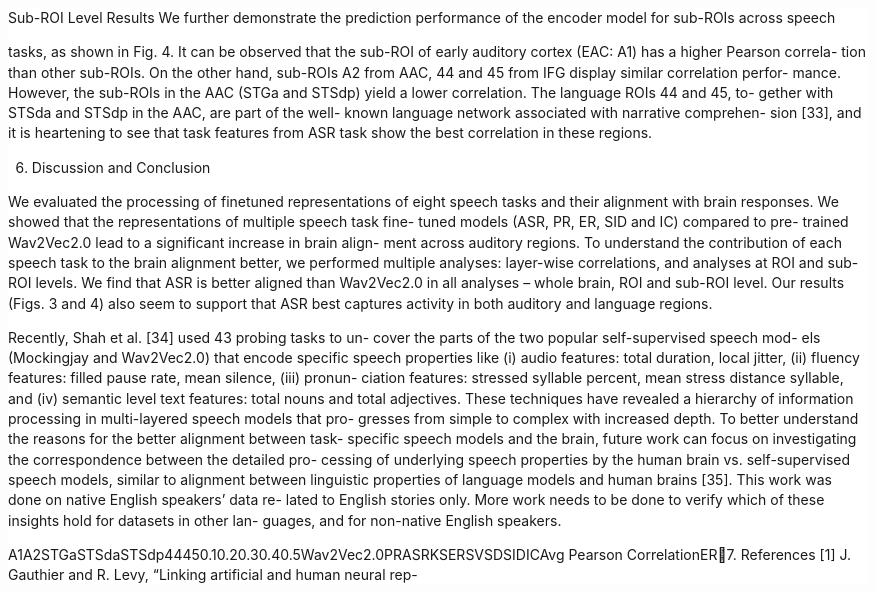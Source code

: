 Sub-ROI Level Results We further demonstrate the prediction
performance of the encoder model for sub-ROIs across speech

tasks, as shown in Fig. 4. It can be observed that the sub-ROI of
early auditory cortex (EAC: A1) has a higher Pearson correla-
tion than other sub-ROIs. On the other hand, sub-ROIs A2 from
AAC, 44 and 45 from IFG display similar correlation perfor-
mance. However, the sub-ROIs in the AAC (STGa and STSdp)
yield a lower correlation. The language ROIs 44 and 45, to-
gether with STSda and STSdp in the AAC, are part of the well-
known language network associated with narrative comprehen-
sion [33], and it is heartening to see that task features from ASR
task show the best correlation in these regions.

6. Discussion and Conclusion

We evaluated the processing of finetuned representations of
eight speech tasks and their alignment with brain responses. We
showed that the representations of multiple speech task fine-
tuned models (ASR, PR, ER, SID and IC) compared to pre-
trained Wav2Vec2.0 lead to a significant increase in brain align-
ment across auditory regions. To understand the contribution
of each speech task to the brain alignment better, we performed
multiple analyses: layer-wise correlations, and analyses at ROI
and sub-ROI levels. We find that ASR is better aligned than
Wav2Vec2.0 in all analyses – whole brain, ROI and sub-ROI
level. Our results (Figs. 3 and 4) also seem to support that ASR
best captures activity in both auditory and language regions.

Recently, Shah et al. [34] used 43 probing tasks to un-
cover the parts of the two popular self-supervised speech mod-
els (Mockingjay and Wav2Vec2.0) that encode specific speech
properties like (i) audio features: total duration, local jitter, (ii)
fluency features: filled pause rate, mean silence, (iii) pronun-
ciation features: stressed syllable percent, mean stress distance
syllable, and (iv) semantic level text features: total nouns and
total adjectives. These techniques have revealed a hierarchy of
information processing in multi-layered speech models that pro-
gresses from simple to complex with increased depth. To better
understand the reasons for the better alignment between task-
specific speech models and the brain, future work can focus
on investigating the correspondence between the detailed pro-
cessing of underlying speech properties by the human brain vs.
self-supervised speech models, similar to alignment between
linguistic properties of language models and human brains [35].
This work was done on native English speakers’ data re-
lated to English stories only. More work needs to be done to
verify which of these insights hold for datasets in other lan-
guages, and for non-native English speakers.

A1A2STGaSTSdaSTSdp44450.10.20.30.40.5Wav2Vec2.0PRASRKSERSVSDSIDICAvg Pearson CorrelationER7. References
[1] J. Gauthier and R. Levy, “Linking artificial and human neural rep-
